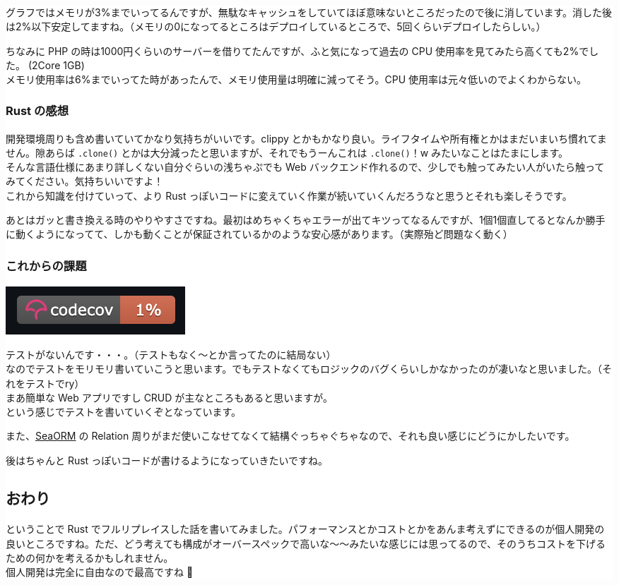 グラフではメモリが3%までいってるんですが、無駄なキャッシュをしていてほぼ意味ないところだったので後に消しています。消した後は2%以下安定してますね。（メモリの0になってるところはデプロイしているところで、5回くらいデプロイしたらしい。）

ちなみに PHP の時は1000円くらいのサーバーを借りてたんですが、ふと気になって過去の CPU 使用率を見てみたら高くても2%でした。 (2Core 1GB)  
メモリ使用率は6%までいってた時があったんで、メモリ使用量は明確に減ってそう。CPU 使用率は元々低いのでよくわからない。  

### Rust の感想

開発環境周りも含め書いていてかなり気持ちがいいです。clippy とかもかなり良い。ライフタイムや所有権とかはまだいまいち慣れてません。隙あらば `.clone()` とかは大分減ったと思いますが、それでもうーんこれは `.clone()`！w みたいなことはたまにします。  
そんな言語仕様にあまり詳しくない自分ぐらいの浅ちゃぷでも Web バックエンド作れるので、少しでも触ってみたい人がいたら触ってみてください。気持ちいいですよ！  
これから知識を付けていって、より Rust っぽいコードに変えていく作業が続いていくんだろうなと思うとそれも楽しそうです。  

あとはガッと書き換える時のやりやすさですね。最初はめちゃくちゃエラーが出てキツってなるんですが、1個1個直してるとなんか勝手に動くようになってて、しかも動くことが保証されているかのような安心感があります。（実際殆ど問題なく動く）

### これからの課題

![Test Coverage](./static/test-coverage.png)

テストがないんです・・・。（テストもなく〜とか言ってたのに結局ない）  
なのでテストをモリモリ書いていこうと思います。でもテストなくてもロジックのバグくらいしかなかったのが凄いなと思いました。（それをテストでry）  
まあ簡単な Web アプリですし CRUD が主なところもあると思いますが。  
という感じでテストを書いていくぞとなっています。

また、[SeaORM](https://www.sea-ql.org/SeaORM/) の Relation 周りがまだ使いこなせてなくて結構ぐっちゃぐちゃなので、それも良い感じにどうにかしたいです。

後はちゃんと Rust っぽいコードが書けるようになっていきたいですね。

## おわり

ということで Rust でフルリプレイスした話を書いてみました。パフォーマンスとかコストとかをあんま考えずにできるのが個人開発の良いところですね。ただ、どう考えても構成がオーバースペックで高いな〜〜みたいな感じには思ってるので、そのうちコストを下げるための何かを考えるかもしれません。  
個人開発は完全に自由なので最高ですね 🥳
